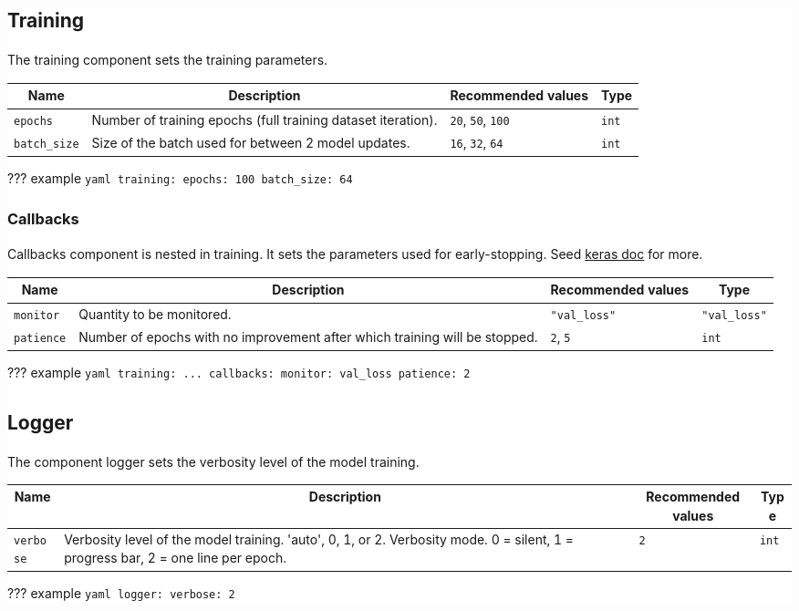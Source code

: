 ## Training

The training component sets the training parameters.

Name| Description | Recommended values | Type
---|---|---|---
`epochs`    |Number of training epochs (full training dataset iteration). | `20`, `50`, `100` | `int`
`batch_size`|Size of the batch used for between 2 model updates. | `16`, `32`,  `64` | `int`

??? example
    ```yaml
    training:
      epochs: 100
      batch_size: 64
    ```

### Callbacks

Callbacks component is nested in training. It sets the parameters used for early-stopping. Seed [keras doc](https://keras.io/api/callbacks/early_stopping/) for more. 

Name| Description | Recommended values |Type
---|---|---|---
`monitor`   |Quantity to be monitored. | `"val_loss"` | `"val_loss"`
`patience`  |Number of epochs with no improvement after which training will be stopped. | `2`, `5`| `int`


??? example
    ```yaml
    training:
      ...
      callbacks:
        monitor: val_loss
        patience: 2
    ```

## Logger

The component logger sets the verbosity level of the model training.

Name| Description | Recommended values |Type
---|---|---|---
`verbose`|Verbosity level of the model training. 'auto', 0, 1, or 2. Verbosity mode. 0 = silent, 1 = progress bar, 2 = one line per epoch. | `2` | `int`

??? example
    ```yaml
    logger:
      verbose: 2 
    ```
